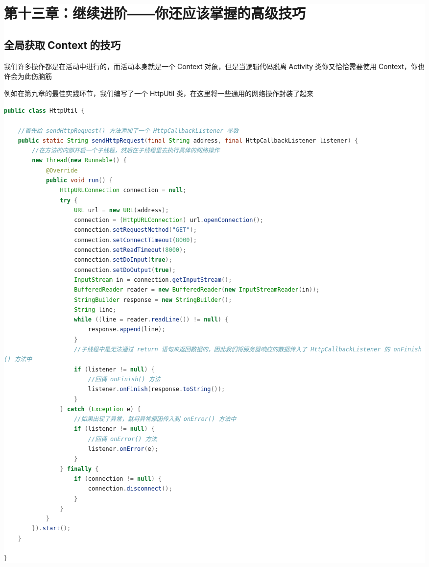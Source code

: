 # 第十三章：继续进阶——你还应该掌握的高级技巧



## 全局获取 Context 的技巧

我们许多操作都是在活动中进行的，而活动本身就是一个 Context 对象，但是当逻辑代码脱离 Activity 类你又恰恰需要使用 Context，你也许会为此伤脑筋

例如在第九章的最佳实践环节，我们编写了一个 HttpUtil 类，在这里将一些通用的网络操作封装了起来

```java
public class HttpUtil {

    //首先给 sendHttpRequest() 方法添加了一个 HttpCallbackListener 参数
    public static String sendHttpRequest(final String address, final HttpCallbackListener listener) {
        //在方法的内部开启一个子线程，然后在子线程里去执行具体的网络操作
        new Thread(new Runnable() {
            @Override
            public void run() {
                HttpURLConnection connection = null;
                try {
                    URL url = new URL(address);
                    connection = (HttpURLConnection) url.openConnection();
                    connection.setRequestMethod("GET");
                    connection.setConnectTimeout(8000);
                    connection.setReadTimeout(8000);
                    connection.setDoInput(true);
                    connection.setDoOutput(true);
                    InputStream in = connection.getInputStream();
                    BufferedReader reader = new BufferedReader(new InputStreamReader(in));
                    StringBuilder response = new StringBuilder();
                    String line;
                    while ((line = reader.readLine()) != null) {
                        response.append(line);
                    }
                    //子线程中是无法通过 return 语句来返回数据的，因此我们将服务器响应的数据传入了 HttpCallbackListener 的 onFinish() 方法中
                    if (listener != null) {
                        //回调 onFinish() 方法
                        listener.onFinish(response.toString());
                    }
                } catch (Exception e) {
                    //如果出现了异常，就将异常原因传入到 onError() 方法中
                    if (listener != null) {
                        //回调 onError() 方法
                        listener.onError(e);
                    }
                } finally {
                    if (connection != null) {
                        connection.disconnect();
                    }
                }
            }
        }).start();
    }

}
```
